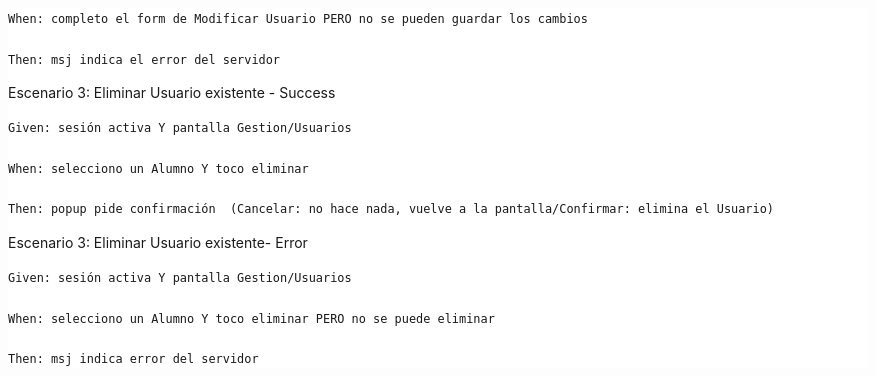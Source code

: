     When: completo el form de Modificar Usuario PERO no se pueden guardar los cambios 

    Then: msj indica el error del servidor 

 

Escenario 3: Eliminar Usuario existente - Success

    Given: sesión activa Y pantalla Gestion/Usuarios

    When: selecciono un Alumno Y toco eliminar

    Then: popup pide confirmación  (Cancelar: no hace nada, vuelve a la pantalla/Confirmar: elimina el Usuario)

 

Escenario 3: Eliminar Usuario existente- Error

    Given: sesión activa Y pantalla Gestion/Usuarios

    When: selecciono un Alumno Y toco eliminar PERO no se puede eliminar 

    Then: msj indica error del servidor 
